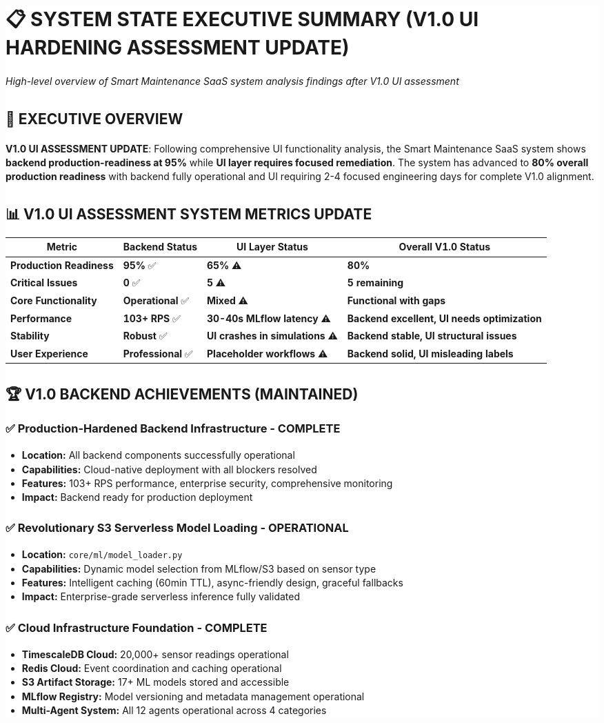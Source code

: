 # 📋 SYSTEM STATE EXECUTIVE SUMMARY (V1.0 UI HARDENING ASSESSMENT UPDATE)

*High-level overview of Smart Maintenance SaaS system analysis findings after V1.0 UI assessment*

## 🎯 EXECUTIVE OVERVIEW

**V1.0 UI ASSESSMENT UPDATE**: Following comprehensive UI functionality analysis, the Smart Maintenance SaaS system shows **backend production-readiness at 95%** while **UI layer requires focused remediation**. The system has advanced to **80% overall production readiness** with backend fully operational and UI requiring 2-4 focused engineering days for complete V1.0 alignment.

## 📊 V1.0 UI ASSESSMENT SYSTEM METRICS UPDATE

| Metric | Backend Status | UI Layer Status | Overall V1.0 Status |
|--------|----------------|-----------------|---------------------|
| **Production Readiness** | **95%** ✅ | **65%** ⚠️ | **80%** |
| **Critical Issues** | **0** ✅ | **5** ⚠️ | **5 remaining** |
| **Core Functionality** | **Operational** ✅ | **Mixed** ⚠️ | **Functional with gaps** |
| **Performance** | **103+ RPS** ✅ | **30-40s MLflow latency** ⚠️ | **Backend excellent, UI needs optimization** |
| **Stability** | **Robust** ✅ | **UI crashes in simulations** ⚠️ | **Backend stable, UI structural issues** |
| **User Experience** | **Professional** ✅ | **Placeholder workflows** ⚠️ | **Backend solid, UI misleading labels** |

## 🏆 V1.0 BACKEND ACHIEVEMENTS (MAINTAINED)

### ✅ **Production-Hardened Backend Infrastructure** - **COMPLETE**
- **Location:** All backend components successfully operational
- **Capabilities:** Cloud-native deployment with all blockers resolved
- **Features:** 103+ RPS performance, enterprise security, comprehensive monitoring
- **Impact:** Backend ready for production deployment

### ✅ **Revolutionary S3 Serverless Model Loading** - **OPERATIONAL**
- **Location:** `core/ml/model_loader.py` 
- **Capabilities:** Dynamic model selection from MLflow/S3 based on sensor type
- **Features:** Intelligent caching (60min TTL), async-friendly design, graceful fallbacks
- **Impact:** Enterprise-grade serverless inference fully validated

### ✅ **Cloud Infrastructure Foundation** - **COMPLETE**
- **TimescaleDB Cloud:** 20,000+ sensor readings operational
- **Redis Cloud:** Event coordination and caching operational
- **S3 Artifact Storage:** 17+ ML models stored and accessible
- **MLflow Registry:** Model versioning and metadata management operational
- **Multi-Agent System:** All 12 agents operational across 4 categories
